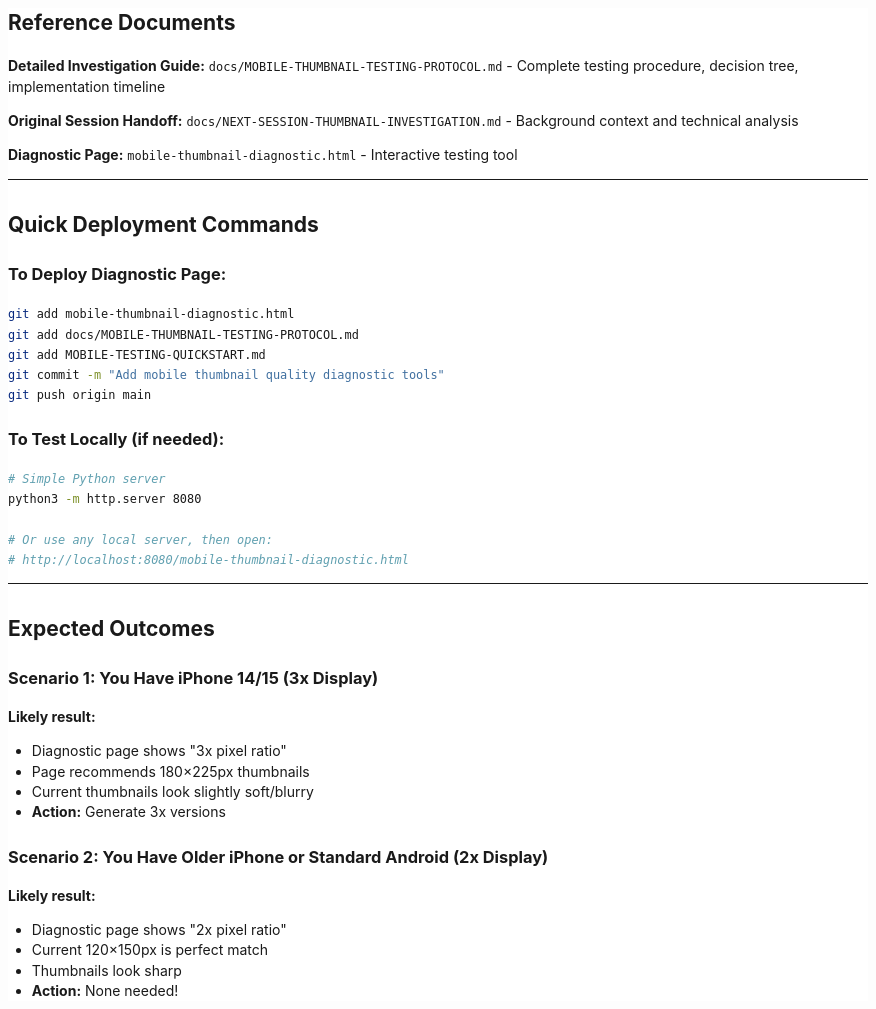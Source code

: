 
## Reference Documents

**Detailed Investigation Guide:**
`docs/MOBILE-THUMBNAIL-TESTING-PROTOCOL.md` - Complete testing procedure, decision tree, implementation timeline

**Original Session Handoff:**
`docs/NEXT-SESSION-THUMBNAIL-INVESTIGATION.md` - Background context and technical analysis

**Diagnostic Page:**
`mobile-thumbnail-diagnostic.html` - Interactive testing tool

---

## Quick Deployment Commands

### To Deploy Diagnostic Page:
```bash
git add mobile-thumbnail-diagnostic.html
git add docs/MOBILE-THUMBNAIL-TESTING-PROTOCOL.md
git add MOBILE-TESTING-QUICKSTART.md
git commit -m "Add mobile thumbnail quality diagnostic tools"
git push origin main
```

### To Test Locally (if needed):
```bash
# Simple Python server
python3 -m http.server 8080

# Or use any local server, then open:
# http://localhost:8080/mobile-thumbnail-diagnostic.html
```

---

## Expected Outcomes

### Scenario 1: You Have iPhone 14/15 (3x Display)

**Likely result:**
- Diagnostic page shows "3x pixel ratio"
- Page recommends 180×225px thumbnails
- Current thumbnails look slightly soft/blurry
- **Action:** Generate 3x versions

### Scenario 2: You Have Older iPhone or Standard Android (2x Display)

**Likely result:**
- Diagnostic page shows "2x pixel ratio"
- Current 120×150px is perfect match
- Thumbnails look sharp
- **Action:** None needed!
